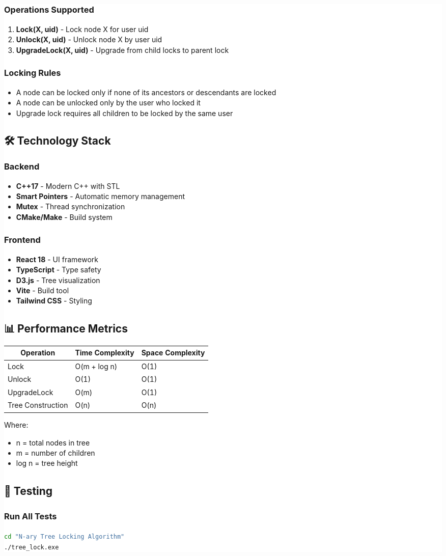 ### Operations Supported
1. **Lock(X, uid)** - Lock node X for user uid
2. **Unlock(X, uid)** - Unlock node X by user uid
3. **UpgradeLock(X, uid)** - Upgrade from child locks to parent lock

### Locking Rules
- A node can be locked only if none of its ancestors or descendants are locked
- A node can be unlocked only by the user who locked it
- Upgrade lock requires all children to be locked by the same user

## 🛠️ Technology Stack

### Backend
- **C++17** - Modern C++ with STL
- **Smart Pointers** - Automatic memory management
- **Mutex** - Thread synchronization
- **CMake/Make** - Build system

### Frontend
- **React 18** - UI framework
- **TypeScript** - Type safety
- **D3.js** - Tree visualization
- **Vite** - Build tool
- **Tailwind CSS** - Styling

## 📊 Performance Metrics

| Operation | Time Complexity | Space Complexity |
|-----------|----------------|------------------|
| Lock | O(m + log n) | O(1) |
| Unlock | O(1) | O(1) |
| UpgradeLock | O(m) | O(1) |
| Tree Construction | O(n) | O(n) |

Where:
- n = total nodes in tree
- m = number of children
- log n = tree height

## 🧪 Testing

### Run All Tests
```bash
cd "N-ary Tree Locking Algorithm"
./tree_lock.exe
```
